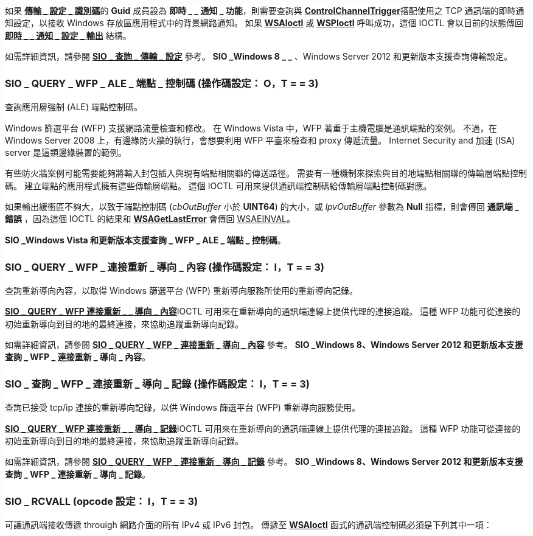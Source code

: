 如果 [**傳輸 \_ 設定 \_ 識別碼**](/windows/win32/api/transportsettingcommon/ns-transportsettingcommon-transport_setting_id)的 **Guid** 成員設為 **即時 \_ \_ 通知 \_ 功能**，則需要查詢與 [**ControlChannelTrigger**](/uwp/api/Windows.Networking.Sockets.ControlChannelTrigger)搭配使用之 TCP 通訊端的即時通知設定，以接收 Windows 存放區應用程式中的背景網路通知。 如果 [**WSAIoctl**](/windows/desktop/api/Winsock2/nf-winsock2-wsaioctl) 或 [**WSPIoctl**](/previous-versions/windows/hardware/network/ff566296(v=vs.85)) 呼叫成功，這個 IOCTL 會以目前的狀態傳回 [**即時 \_ \_ 通知 \_ 設定 \_ 輸出**](/windows/desktop/api/Mstcpip/ns-mstcpip-real_time_notification_setting_input) 結構。

如需詳細資訊，請參閱 [**SIO \_ 查詢 \_ 傳輸 \_ 設定**](/previous-versions/windows/desktop/legacy/jj553483(v=vs.85)) 參考。 **SIO \_Windows 8 \_ \_** 、Windows Server 2012 和更新版本支援查詢傳輸設定。

### <a name="sio_query_wfp_ale_endpoint_handle-opcode-setting-o-t3"></a>SIO \_ QUERY \_ WFP \_ ALE \_ 端點 \_ 控制碼 (操作碼設定： O，T = = 3) 

查詢應用層強制 (ALE) 端點控制碼。

Windows 篩選平台 (WFP) 支援網路流量檢查和修改。 在 Windows Vista 中，WFP 著重于主機電腦是通訊端點的案例。 不過，在 Windows Server 2008 上，有邊緣防火牆的執行，會想要利用 WFP 平臺來檢查和 proxy 傳遞流量。 Internet Security and 加速 (ISA) server 是這類邊緣裝置的範例。

有些防火牆案例可能需要能夠將輸入封包插入與現有端點相關聯的傳送路徑。 需要有一種機制來探索與目的地端點相關聯的傳輸層端點控制碼。 建立端點的應用程式擁有這些傳輸層端點。 這個 IOCTL 可用來提供通訊端控制碼給傳輸層端點控制碼對應。

如果輸出緩衝區不夠大，以致于端點控制碼 (*cbOutBuffer* 小於 **UINT64**) 的大小，或 *lpvOutBuffer* 參數為 **Null** 指標，則會傳回 **通訊端 \_ 錯誤** ，因為這個 IOCTL 的結果和 [**WSAGetLastError**](/windows/desktop/api/winsock/nf-winsock-wsagetlasterror) 會傳回 [WSAEINVAL](windows-sockets-error-codes-2.md)。

**SIO \_Windows Vista 和更新版本支援查詢 \_ WFP \_ ALE \_ 端點 \_ 控制碼**。

### <a name="sio_query_wfp_connection_redirect_context-opcode-setting-i-t3"></a>SIO \_ QUERY \_ WFP \_ 連接重新 \_ 導向 \_ 內容 (操作碼設定： I，T = = 3) 

查詢重新導向內容，以取得 Windows 篩選平台 (WFP) 重新導向服務所使用的重新導向記錄。

[**SIO \_ QUERY \_ WFP 連接重新 \_ \_ 導向 \_ 內容**](/previous-versions/windows/desktop/legacy/hh859712(v=vs.85))IOCTL 可用來在重新導向的通訊端連線上提供代理的連接追蹤。 這種 WFP 功能可從連接的初始重新導向到目的地的最終連接，來協助追蹤重新導向記錄。

如需詳細資訊，請參閱 [**SIO \_ QUERY \_ WFP \_ 連接重新 \_ 導向 \_ 內容**](/previous-versions/windows/desktop/legacy/hh859712(v=vs.85)) 參考。 **SIO \_Windows 8、Windows Server 2012 和更新版本支援查詢 \_ WFP \_ 連接重新 \_ 導向 \_ 內容**。

### <a name="sio_query_wfp_connection_redirect_records-opcode-setting-i-t3"></a>SIO \_ 查詢 \_ WFP \_ 連接重新 \_ 導向 \_ 記錄 (操作碼設定： I，T = = 3) 

查詢已接受 tcp/ip 連接的重新導向記錄，以供 Windows 篩選平台 (WFP) 重新導向服務使用。

[**SIO \_ QUERY \_ WFP 連接重新 \_ \_ 導向 \_ 記錄**](/previous-versions/windows/desktop/legacy/hh859713(v=vs.85))IOCTL 可用來在重新導向的通訊端連線上提供代理的連接追蹤。 這種 WFP 功能可從連接的初始重新導向到目的地的最終連接，來協助追蹤重新導向記錄。

如需詳細資訊，請參閱 [**SIO \_ QUERY \_ WFP \_ 連接重新 \_ 導向 \_ 記錄**](/previous-versions/windows/desktop/legacy/hh859713(v=vs.85)) 參考。 **SIO \_Windows 8、Windows Server 2012 和更新版本支援查詢 \_ WFP \_ 連接重新 \_ 導向 \_ 記錄**。

### <a name="sio_rcvall-opcode-setting-i-t3"></a>SIO \_ RCVALL (opcode 設定： I，T = = 3) 

可讓通訊端接收傳遞 throuigh 網路介面的所有 IPv4 或 IPv6 封包。 傳遞至 [**WSAIoctl**](/windows/desktop/api/Winsock2/nf-winsock2-wsaioctl) 函式的通訊端控制碼必須是下列其中一項：
